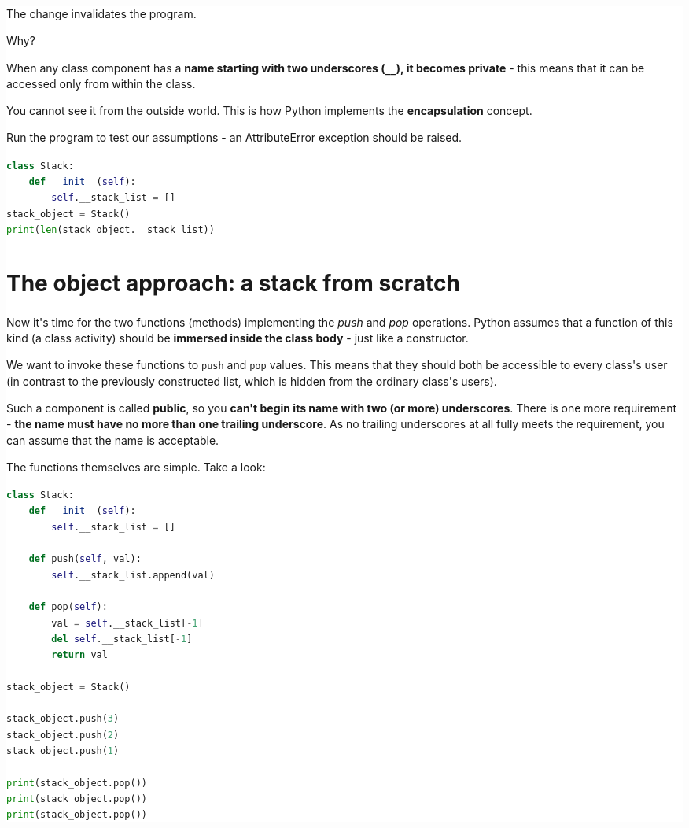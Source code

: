 The change invalidates the program.

Why?

When any class component has a **name starting with two underscores (`__`), it becomes private** - this means that it can be accessed only from within the class.

You cannot see it from the outside world. This is how Python implements the **encapsulation** concept.

Run the program to test our assumptions - an AttributeError exception should be raised.

```python
class Stack:
    def __init__(self):
        self.__stack_list = []
stack_object = Stack()
print(len(stack_object.__stack_list))
```

# The object approach: a stack from scratch

Now it's time for the two functions (methods) implementing the *push* and *pop* operations. Python assumes that a function of this kind (a class activity) should be **immersed inside the class body** - just like a constructor.

We want to invoke these functions to `push` and `pop` values. This means that they should both be accessible to every class's user (in contrast to the previously constructed list, which is hidden from the ordinary class's users).

Such a component is called **public**, so you **can't begin its name with two (or more) underscores**. There is one more requirement - **the name must have no more than one trailing underscore**. As no trailing underscores at all fully meets the requirement, you can assume that the name is acceptable.

The functions themselves are simple. Take a look:

```python
class Stack:
    def __init__(self):
        self.__stack_list = []

    def push(self, val):
        self.__stack_list.append(val)

    def pop(self):
        val = self.__stack_list[-1]
        del self.__stack_list[-1]
        return val

stack_object = Stack()

stack_object.push(3)
stack_object.push(2)
stack_object.push(1)

print(stack_object.pop())
print(stack_object.pop())
print(stack_object.pop())
```

